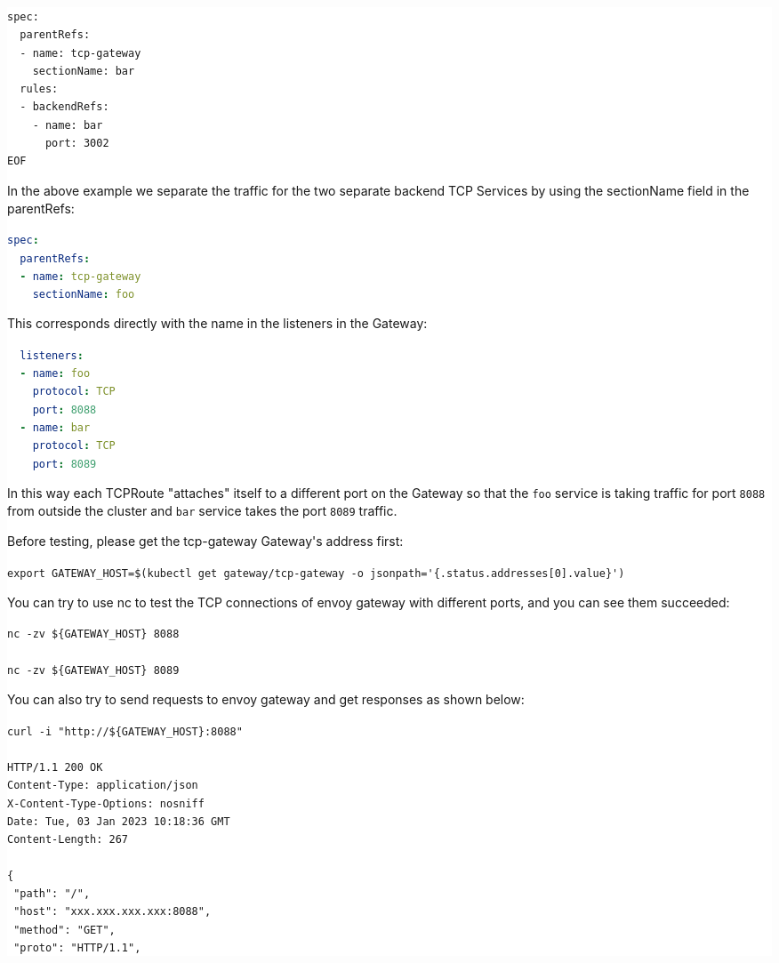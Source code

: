 ```shell
spec:
  parentRefs:
  - name: tcp-gateway
    sectionName: bar
  rules:
  - backendRefs:
    - name: bar
      port: 3002
EOF
```

In the above example we separate the traffic for the two separate backend TCP Services by using the sectionName field in
the parentRefs:

``` yaml
spec:
  parentRefs:
  - name: tcp-gateway
    sectionName: foo
```

This corresponds directly with the name in the listeners in the Gateway:

``` yaml
  listeners:
  - name: foo
    protocol: TCP
    port: 8088
  - name: bar
    protocol: TCP
    port: 8089
```

In this way each TCPRoute "attaches" itself to a different port on the Gateway so that the `foo` service
is taking traffic for port `8088` from outside the cluster and `bar` service takes the port `8089` traffic.

Before testing, please get the tcp-gateway Gateway's address first:

```shell
export GATEWAY_HOST=$(kubectl get gateway/tcp-gateway -o jsonpath='{.status.addresses[0].value}')
```

You can try to use nc to test the TCP connections of envoy gateway with different ports, and you can see them succeeded:

```shell
nc -zv ${GATEWAY_HOST} 8088

nc -zv ${GATEWAY_HOST} 8089
```

You can also try to send requests to envoy gateway and get responses as shown below:

```shell
curl -i "http://${GATEWAY_HOST}:8088"

HTTP/1.1 200 OK
Content-Type: application/json
X-Content-Type-Options: nosniff
Date: Tue, 03 Jan 2023 10:18:36 GMT
Content-Length: 267

{
 "path": "/",
 "host": "xxx.xxx.xxx.xxx:8088",
 "method": "GET",
 "proto": "HTTP/1.1",
```

[TCPRoute]: https://gateway-api.sigs.k8s.io/references/spec/#gateway.networking.k8s.io/v1alpha2.TCPRoute
[Gateway API documentation]: https://gateway-api.sigs.k8s.io/
